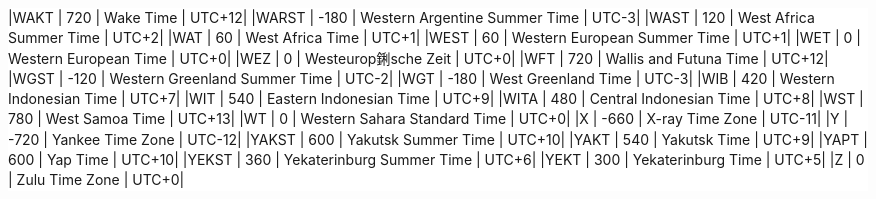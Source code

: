 |WAKT  |  720  |  Wake Time  |  UTC+12|
|WARST  |  -180  |  Western Argentine Summer Time  |  UTC-3|
|WAST  |  120  |  West Africa Summer Time  |  UTC+2|
|WAT  |  60  |  West Africa Time  |  UTC+1|
|WEST  |  60  |  Western European Summer Time  |  UTC+1|
|WET  |  0  |  Western European Time  |  UTC+0|
|WEZ  |  0  |  Westeurop鋓sche Zeit  |  UTC+0|
|WFT  |  720  |  Wallis and Futuna Time  |  UTC+12|
|WGST  |  -120  |  Western Greenland Summer Time  |  UTC-2|
|WGT  |  -180  |  West Greenland Time  |  UTC-3|
|WIB  |  420  |  Western Indonesian Time  |  UTC+7|
|WIT  |  540  |  Eastern Indonesian Time  |  UTC+9|
|WITA  |  480  |  Central Indonesian Time  |  UTC+8|
|WST  |  780  |  West Samoa Time  |  UTC+13|
|WT  |  0  |  Western Sahara Standard Time  |  UTC+0|
|X  |  -660  |  X-ray Time Zone  |  UTC-11|
|Y  |  -720  |  Yankee Time Zone  |  UTC-12|
|YAKST  |  600  |  Yakutsk Summer Time  |  UTC+10|
|YAKT  |  540  |  Yakutsk Time  |  UTC+9|
|YAPT  |  600  |  Yap Time  |  UTC+10|
|YEKST  |  360  |  Yekaterinburg Summer Time  |  UTC+6|
|YEKT  |  300  |  Yekaterinburg Time  |  UTC+5|
|Z  |  0  |  Zulu Time Zone  |  UTC+0|
